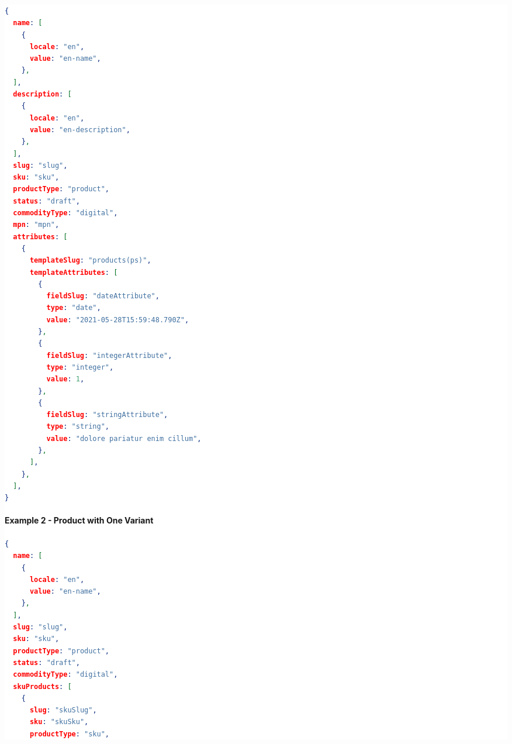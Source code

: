 ```json
{
  name: [
    {
      locale: "en",
      value: "en-name",
    },
  ],
  description: [
    {
      locale: "en",
      value: "en-description",
    },
  ],
  slug: "slug",
  sku: "sku",
  productType: "product",
  status: "draft",
  commodityType: "digital",
  mpn: "mpn",
  attributes: [
    {
      templateSlug: "products(ps)",
      templateAttributes: [
        {
          fieldSlug: "dateAttribute",
          type: "date",
          value: "2021-05-28T15:59:48.790Z",
        },
        {
          fieldSlug: "integerAttribute",
          type: "integer",
          value: 1,
        },
        {
          fieldSlug: "stringAttribute",
          type: "string",
          value: "dolore pariatur enim cillum",
        },
      ],
    },
  ],
}
```

#### Example 2 - Product with One Variant

```json
{
  name: [
    {
      locale: "en",
      value: "en-name",
    },
  ],
  slug: "slug",
  sku: "sku",
  productType: "product",
  status: "draft",
  commodityType: "digital",
  skuProducts: [
    {
      slug: "skuSlug",
      sku: "skuSku",
      productType: "sku",
```